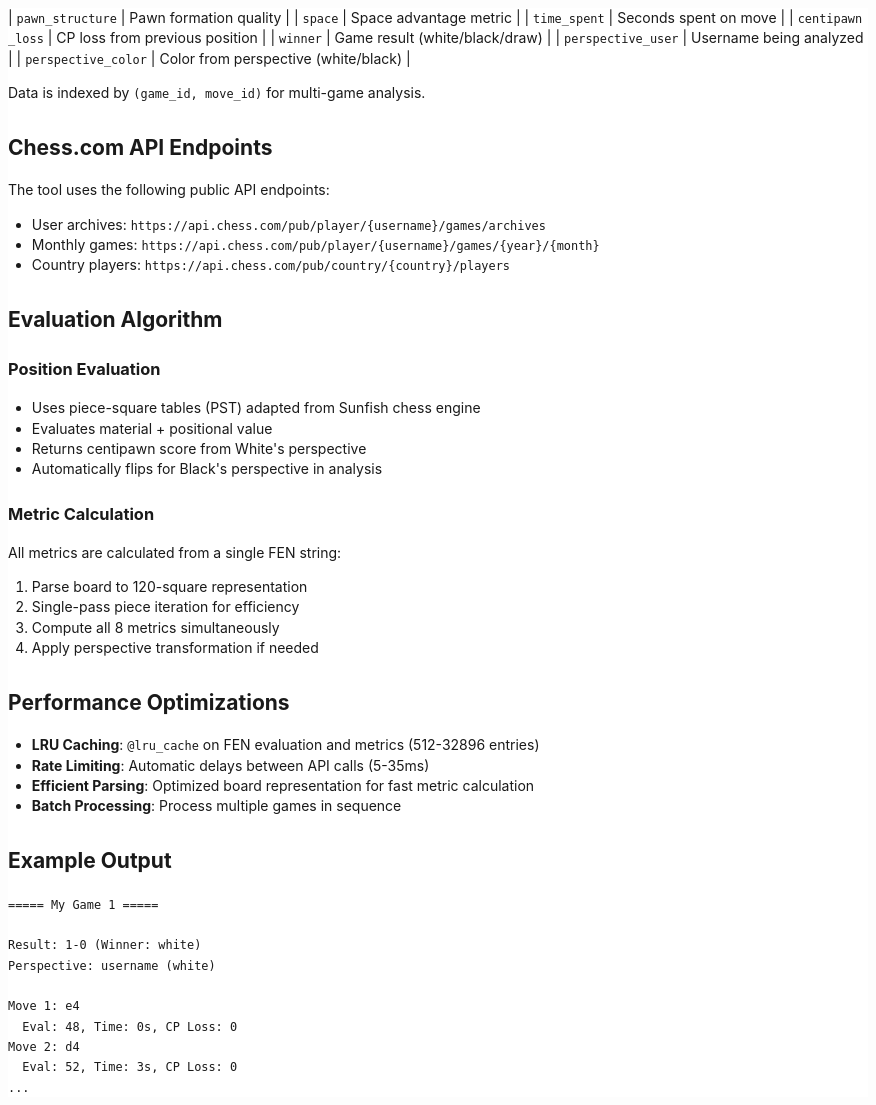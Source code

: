 | `pawn_structure` | Pawn formation quality |
| `space` | Space advantage metric |
| `time_spent` | Seconds spent on move |
| `centipawn_loss` | CP loss from previous position |
| `winner` | Game result (white/black/draw) |
| `perspective_user` | Username being analyzed |
| `perspective_color` | Color from perspective (white/black) |

Data is indexed by `(game_id, move_id)` for multi-game analysis.

## Chess.com API Endpoints

The tool uses the following public API endpoints:

- User archives: `https://api.chess.com/pub/player/{username}/games/archives`
- Monthly games: `https://api.chess.com/pub/player/{username}/games/{year}/{month}`
- Country players: `https://api.chess.com/pub/country/{country}/players`

## Evaluation Algorithm

### Position Evaluation
- Uses piece-square tables (PST) adapted from Sunfish chess engine
- Evaluates material + positional value
- Returns centipawn score from White's perspective
- Automatically flips for Black's perspective in analysis

### Metric Calculation
All metrics are calculated from a single FEN string:
1. Parse board to 120-square representation
2. Single-pass piece iteration for efficiency
3. Compute all 8 metrics simultaneously
4. Apply perspective transformation if needed

## Performance Optimizations

- **LRU Caching**: `@lru_cache` on FEN evaluation and metrics (512-32896 entries)
- **Rate Limiting**: Automatic delays between API calls (5-35ms)
- **Efficient Parsing**: Optimized board representation for fast metric calculation
- **Batch Processing**: Process multiple games in sequence

## Example Output

```
===== My Game 1 =====

Result: 1-0 (Winner: white)
Perspective: username (white)

Move 1: e4
  Eval: 48, Time: 0s, CP Loss: 0
Move 2: d4
  Eval: 52, Time: 3s, CP Loss: 0
...
```
